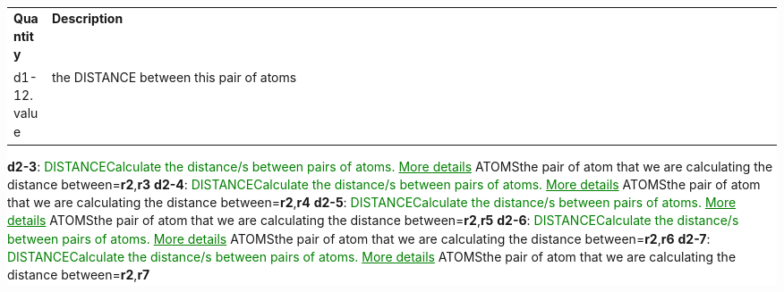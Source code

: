 <span style="display:none;" id="data/plumed-nest/nrpe/cn.datd1-12">The DISTANCE action with label <b>d1-12</b> calculates the following quantities:<table  align="center" frame="void" width="95%" cellpadding="5%"><tr><td width="5%"><b> Quantity </b>  </td><td><b> Description </b> </td></tr><tr><td width="5%">d1-12.value</td><td>the DISTANCE between this pair of atoms</td></tr></table></span><b name="data/plumed-nest/nrpe/cn.datd2-3" onclick='showPath("data/plumed-nest/nrpe/cn.dat","data/plumed-nest/nrpe/cn.datd2-3","data/plumed-nest/nrpe/cn.datd2-3","brown")'>d2-3</b>: <span class="plumedtooltip" style="color:green">DISTANCE<span class="right">Calculate the distance/s between pairs of atoms. <a href="https://www.plumed.org/doc-master/user-doc/html/DISTANCE" style="color:green">More details</a><i></i></span></span> <span class="plumedtooltip">ATOMS<span class="right">the pair of atom that we are calculating the distance between<i></i></span></span>=<b name="data/plumed-nest/nrpe/cn.datr2">r2</b>,<b name="data/plumed-nest/nrpe/cn.datr3">r3</b>
<span style="display:none;" id="data/plumed-nest/nrpe/cn.datd2-3">The DISTANCE action with label <b>d2-3</b> calculates the following quantities:<table  align="center" frame="void" width="95%" cellpadding="5%"><tr><td width="5%"><b> Quantity </b>  </td><td><b> Description </b> </td></tr><tr><td width="5%">d2-3.value</td><td>the DISTANCE between this pair of atoms</td></tr></table></span><b name="data/plumed-nest/nrpe/cn.datd2-4" onclick='showPath("data/plumed-nest/nrpe/cn.dat","data/plumed-nest/nrpe/cn.datd2-4","data/plumed-nest/nrpe/cn.datd2-4","brown")'>d2-4</b>: <span class="plumedtooltip" style="color:green">DISTANCE<span class="right">Calculate the distance/s between pairs of atoms. <a href="https://www.plumed.org/doc-master/user-doc/html/DISTANCE" style="color:green">More details</a><i></i></span></span> <span class="plumedtooltip">ATOMS<span class="right">the pair of atom that we are calculating the distance between<i></i></span></span>=<b name="data/plumed-nest/nrpe/cn.datr2">r2</b>,<b name="data/plumed-nest/nrpe/cn.datr4">r4</b>
<span style="display:none;" id="data/plumed-nest/nrpe/cn.datd2-4">The DISTANCE action with label <b>d2-4</b> calculates the following quantities:<table  align="center" frame="void" width="95%" cellpadding="5%"><tr><td width="5%"><b> Quantity </b>  </td><td><b> Description </b> </td></tr><tr><td width="5%">d2-4.value</td><td>the DISTANCE between this pair of atoms</td></tr></table></span><b name="data/plumed-nest/nrpe/cn.datd2-5" onclick='showPath("data/plumed-nest/nrpe/cn.dat","data/plumed-nest/nrpe/cn.datd2-5","data/plumed-nest/nrpe/cn.datd2-5","brown")'>d2-5</b>: <span class="plumedtooltip" style="color:green">DISTANCE<span class="right">Calculate the distance/s between pairs of atoms. <a href="https://www.plumed.org/doc-master/user-doc/html/DISTANCE" style="color:green">More details</a><i></i></span></span> <span class="plumedtooltip">ATOMS<span class="right">the pair of atom that we are calculating the distance between<i></i></span></span>=<b name="data/plumed-nest/nrpe/cn.datr2">r2</b>,<b name="data/plumed-nest/nrpe/cn.datr5">r5</b>
<span style="display:none;" id="data/plumed-nest/nrpe/cn.datd2-5">The DISTANCE action with label <b>d2-5</b> calculates the following quantities:<table  align="center" frame="void" width="95%" cellpadding="5%"><tr><td width="5%"><b> Quantity </b>  </td><td><b> Description </b> </td></tr><tr><td width="5%">d2-5.value</td><td>the DISTANCE between this pair of atoms</td></tr></table></span><b name="data/plumed-nest/nrpe/cn.datd2-6" onclick='showPath("data/plumed-nest/nrpe/cn.dat","data/plumed-nest/nrpe/cn.datd2-6","data/plumed-nest/nrpe/cn.datd2-6","brown")'>d2-6</b>: <span class="plumedtooltip" style="color:green">DISTANCE<span class="right">Calculate the distance/s between pairs of atoms. <a href="https://www.plumed.org/doc-master/user-doc/html/DISTANCE" style="color:green">More details</a><i></i></span></span> <span class="plumedtooltip">ATOMS<span class="right">the pair of atom that we are calculating the distance between<i></i></span></span>=<b name="data/plumed-nest/nrpe/cn.datr2">r2</b>,<b name="data/plumed-nest/nrpe/cn.datr6">r6</b>
<span style="display:none;" id="data/plumed-nest/nrpe/cn.datd2-6">The DISTANCE action with label <b>d2-6</b> calculates the following quantities:<table  align="center" frame="void" width="95%" cellpadding="5%"><tr><td width="5%"><b> Quantity </b>  </td><td><b> Description </b> </td></tr><tr><td width="5%">d2-6.value</td><td>the DISTANCE between this pair of atoms</td></tr></table></span><b name="data/plumed-nest/nrpe/cn.datd2-7" onclick='showPath("data/plumed-nest/nrpe/cn.dat","data/plumed-nest/nrpe/cn.datd2-7","data/plumed-nest/nrpe/cn.datd2-7","brown")'>d2-7</b>: <span class="plumedtooltip" style="color:green">DISTANCE<span class="right">Calculate the distance/s between pairs of atoms. <a href="https://www.plumed.org/doc-master/user-doc/html/DISTANCE" style="color:green">More details</a><i></i></span></span> <span class="plumedtooltip">ATOMS<span class="right">the pair of atom that we are calculating the distance between<i></i></span></span>=<b name="data/plumed-nest/nrpe/cn.datr2">r2</b>,<b name="data/plumed-nest/nrpe/cn.datr7">r7</b>
